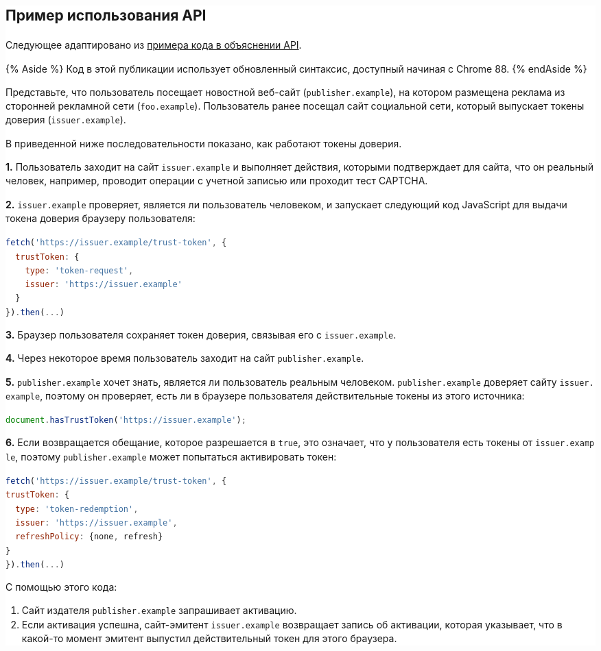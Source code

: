 ## Пример использования API

Следующее адаптировано из [примера кода в объяснении API](https://github.com/WICG/trust-token-api#sample-api-usage).

{% Aside %} Код в этой публикации использует обновленный синтаксис, доступный начиная с Chrome 88. {% endAside %}

Представьте, что пользователь посещает новостной веб-сайт (`publisher.example`), на котором размещена реклама из сторонней рекламной сети (`foo.example`). Пользователь ранее посещал сайт социальной сети, который выпускает токены доверия (`issuer.example`).

В приведенной ниже последовательности показано, как работают токены доверия.

**1.** Пользователь заходит на сайт `issuer.example` и выполняет действия, которыми подтверждает для сайта, что он реальный человек, например, проводит операции с учетной записью или проходит тест CAPTCHA.

**2.** `issuer.example` проверяет, является ли пользователь человеком, и запускает следующий код JavaScript для выдачи токена доверия браузеру пользователя:

```js
fetch('https://issuer.example/trust-token', {
  trustToken: {
    type: 'token-request',
    issuer: 'https://issuer.example'
  }
}).then(...)
```

**3.** Браузер пользователя сохраняет токен доверия, связывая его с `issuer.example`.

**4.** Через некоторое время пользователь заходит на сайт `publisher.example`.

**5.** `publisher.example` хочет знать, является ли пользователь реальным человеком. `publisher.example` доверяет сайту `issuer.example`, поэтому он проверяет, есть ли в браузере пользователя действительные токены из этого источника:

```js
document.hasTrustToken('https://issuer.example');
```

**6.** Если возвращается обещание, которое разрешается в `true`, это означает, что у пользователя есть токены от `issuer.example`, поэтому `publisher.example` может попытаться активировать токен:

```js
fetch('https://issuer.example/trust-token', {
trustToken: {
  type: 'token-redemption',
  issuer: 'https://issuer.example',
  refreshPolicy: {none, refresh}
}
}).then(...)
```

С помощью этого кода:

1. Сайт издателя `publisher.example` запрашивает активацию.
2. Если активация успешна, сайт-эмитент `issuer.example` возвращает запись об активации, которая указывает, что в какой-то момент эмитент выпустил действительный токен для этого браузера.

